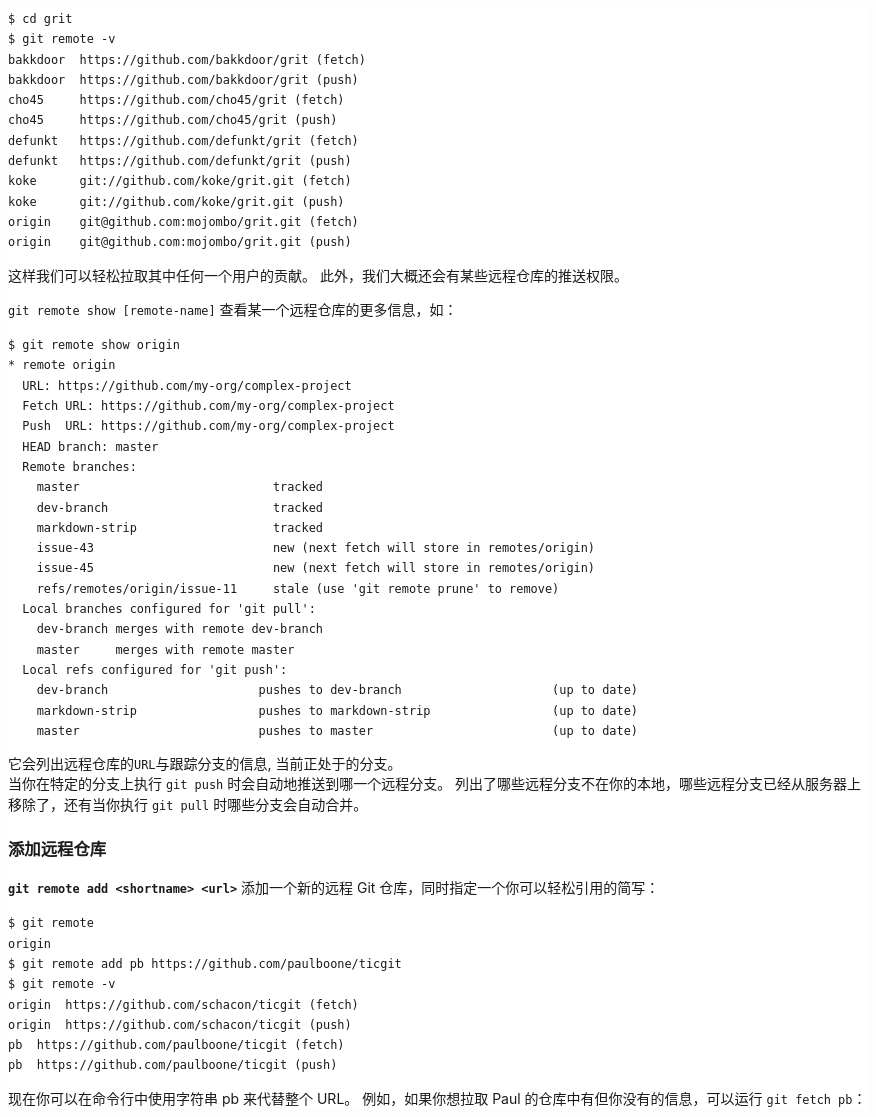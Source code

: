 ```
$ cd grit
$ git remote -v
bakkdoor  https://github.com/bakkdoor/grit (fetch)
bakkdoor  https://github.com/bakkdoor/grit (push)
cho45     https://github.com/cho45/grit (fetch)
cho45     https://github.com/cho45/grit (push)
defunkt   https://github.com/defunkt/grit (fetch)
defunkt   https://github.com/defunkt/grit (push)
koke      git://github.com/koke/grit.git (fetch)
koke      git://github.com/koke/grit.git (push)
origin    git@github.com:mojombo/grit.git (fetch)
origin    git@github.com:mojombo/grit.git (push)
```
这样我们可以轻松拉取其中任何一个用户的贡献。 此外，我们大概还会有某些远程仓库的推送权限。

`git remote show [remote-name]` 查看某一个远程仓库的更多信息，如：

```
$ git remote show origin
* remote origin
  URL: https://github.com/my-org/complex-project
  Fetch URL: https://github.com/my-org/complex-project
  Push  URL: https://github.com/my-org/complex-project
  HEAD branch: master
  Remote branches:
    master                           tracked
    dev-branch                       tracked
    markdown-strip                   tracked
    issue-43                         new (next fetch will store in remotes/origin)
    issue-45                         new (next fetch will store in remotes/origin)
    refs/remotes/origin/issue-11     stale (use 'git remote prune' to remove)
  Local branches configured for 'git pull':
    dev-branch merges with remote dev-branch
    master     merges with remote master
  Local refs configured for 'git push':
    dev-branch                     pushes to dev-branch                     (up to date)
    markdown-strip                 pushes to markdown-strip                 (up to date)
    master                         pushes to master                         (up to date)
```

它会列出远程仓库的`URL`与跟踪分支的信息, 当前正处于的分支。  
当你在特定的分支上执行 `git push` 时会自动地推送到哪一个远程分支。 列出了哪些远程分支不在你的本地，哪些远程分支已经从服务器上移除了，还有当你执行 `git pull` 时哪些分支会自动合并。

### 添加远程仓库

**`git remote add <shortname> <url>`** 添加一个新的远程 Git 仓库，同时指定一个你可以轻松引用的简写：

```
$ git remote
origin
$ git remote add pb https://github.com/paulboone/ticgit
$ git remote -v
origin	https://github.com/schacon/ticgit (fetch)
origin	https://github.com/schacon/ticgit (push)
pb	https://github.com/paulboone/ticgit (fetch)
pb	https://github.com/paulboone/ticgit (push)
```
现在你可以在命令行中使用字符串 pb 来代替整个 URL。 例如，如果你想拉取 Paul 的仓库中有但你没有的信息，可以运行 `git fetch pb`：
